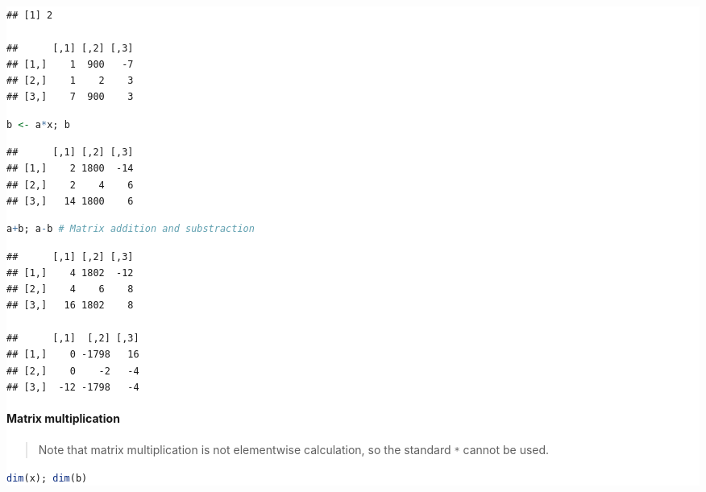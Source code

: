    ## [1] 2

    ##      [,1] [,2] [,3]
    ## [1,]    1  900   -7
    ## [2,]    1    2    3
    ## [3,]    7  900    3

``` r
b <- a*x; b
```

    ##      [,1] [,2] [,3]
    ## [1,]    2 1800  -14
    ## [2,]    2    4    6
    ## [3,]   14 1800    6

``` r
a+b; a-b # Matrix addition and substraction
```

    ##      [,1] [,2] [,3]
    ## [1,]    4 1802  -12
    ## [2,]    4    6    8
    ## [3,]   16 1802    8

    ##      [,1]  [,2] [,3]
    ## [1,]    0 -1798   16
    ## [2,]    0    -2   -4
    ## [3,]  -12 -1798   -4

#### Matrix multiplication

> Note that matrix multiplication is not elementwise calculation, so the
> standard `*` cannot be used.

``` r
dim(x); dim(b)
```
